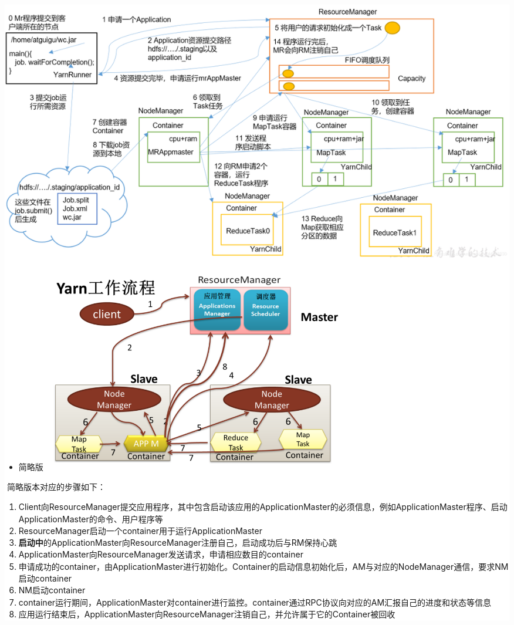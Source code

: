   ![5](./images/interView03/5.png)

* 简略版
  ![6](./images/interView03/6.png)

​        简略版本对应的步骤如下：

1. Client向ResourceManager提交应用程序，其中包含启动该应用的ApplicationMaster的必须信息，例如ApplicationMaster程序、启动ApplicationMaster的命令、用户程序等
2. ResourceManager启动一个container用于运行ApplicationMaster
3. **启动中**的ApplicationMaster向ResourceManager注册自己，启动成功后与RM保持心跳
4. ApplicationMaster向ResourceManager发送请求，申请相应数目的container
5. 申请成功的container，由ApplicationMaster进行初始化。Container的启动信息初始化后，AM与对应的NodeManager通信，要求NM启动container
6. NM启动container
7. container运行期间，ApplicationMaster对container进行监控。container通过RPC协议向对应的AM汇报自己的进度和状态等信息
8. 应用运行结束后，ApplicationMaster向ResourceManager注销自己，并允许属于它的Container被回收
